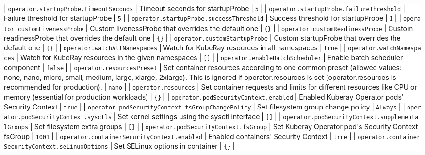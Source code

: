 | `operator.startupProbe.timeoutSeconds`                       | Timeout seconds for startupProbe                                                                                                                                                                                                    | `5`                                |
| `operator.startupProbe.failureThreshold`                     | Failure threshold for startupProbe                                                                                                                                                                                                  | `5`                                |
| `operator.startupProbe.successThreshold`                     | Success threshold for startupProbe                                                                                                                                                                                                  | `1`                                |
| `operator.customLivenessProbe`                               | Custom livenessProbe that overrides the default one                                                                                                                                                                                 | `{}`                               |
| `operator.customReadinessProbe`                              | Custom readinessProbe that overrides the default one                                                                                                                                                                                | `{}`                               |
| `operator.customStartupProbe`                                | Custom startupProbe that overrides the default one                                                                                                                                                                                  | `{}`                               |
| `operator.watchAllNamespaces`                                | Watch for KubeRay resources in all namespaces                                                                                                                                                                                       | `true`                             |
| `operator.watchNamespaces`                                   | Watch for KubeRay resources in the given namespaces                                                                                                                                                                                 | `[]`                               |
| `operator.enableBatchScheduler`                              | Enable batch scheduler component                                                                                                                                                                                                    | `false`                            |
| `operator.resourcesPreset`                                   | Set container resources according to one common preset (allowed values: none, nano, micro, small, medium, large, xlarge, 2xlarge). This is ignored if operator.resources is set (operator.resources is recommended for production). | `nano`                             |
| `operator.resources`                                         | Set container requests and limits for different resources like CPU or memory (essential for production workloads)                                                                                                                   | `{}`                               |
| `operator.podSecurityContext.enabled`                        | Enabled Kuberay Operator pods' Security Context                                                                                                                                                                                     | `true`                             |
| `operator.podSecurityContext.fsGroupChangePolicy`            | Set filesystem group change policy                                                                                                                                                                                                  | `Always`                           |
| `operator.podSecurityContext.sysctls`                        | Set kernel settings using the sysctl interface                                                                                                                                                                                      | `[]`                               |
| `operator.podSecurityContext.supplementalGroups`             | Set filesystem extra groups                                                                                                                                                                                                         | `[]`                               |
| `operator.podSecurityContext.fsGroup`                        | Set Kuberay Operator pod's Security Context fsGroup                                                                                                                                                                                 | `1001`                             |
| `operator.containerSecurityContext.enabled`                  | Enabled containers' Security Context                                                                                                                                                                                                | `true`                             |
| `operator.containerSecurityContext.seLinuxOptions`           | Set SELinux options in container                                                                                                                                                                                                    | `{}`                               |